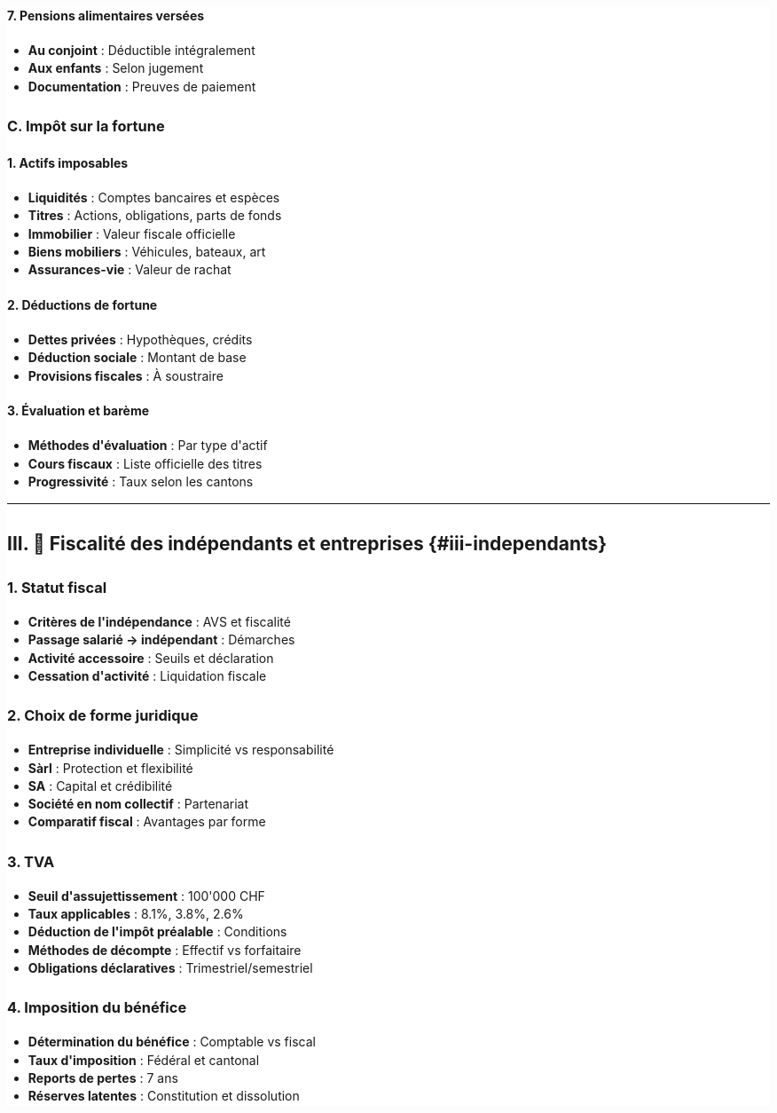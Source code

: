#### 7. Pensions alimentaires versées
- **Au conjoint** : Déductible intégralement
- **Aux enfants** : Selon jugement
- **Documentation** : Preuves de paiement

### C. Impôt sur la fortune

#### 1. Actifs imposables
- **Liquidités** : Comptes bancaires et espèces
- **Titres** : Actions, obligations, parts de fonds
- **Immobilier** : Valeur fiscale officielle
- **Biens mobiliers** : Véhicules, bateaux, art
- **Assurances-vie** : Valeur de rachat

#### 2. Déductions de fortune
- **Dettes privées** : Hypothèques, crédits
- **Déduction sociale** : Montant de base
- **Provisions fiscales** : À soustraire

#### 3. Évaluation et barème
- **Méthodes d'évaluation** : Par type d'actif
- **Cours fiscaux** : Liste officielle des titres
- **Progressivité** : Taux selon les cantons

---

## III. 🏢 Fiscalité des indépendants et entreprises {#iii-independants}

### 1. Statut fiscal
- **Critères de l'indépendance** : AVS et fiscalité
- **Passage salarié → indépendant** : Démarches
- **Activité accessoire** : Seuils et déclaration
- **Cessation d'activité** : Liquidation fiscale

### 2. Choix de forme juridique
- **Entreprise individuelle** : Simplicité vs responsabilité
- **Sàrl** : Protection et flexibilité
- **SA** : Capital et crédibilité
- **Société en nom collectif** : Partenariat
- **Comparatif fiscal** : Avantages par forme

### 3. TVA
- **Seuil d'assujettissement** : 100'000 CHF
- **Taux applicables** : 8.1%, 3.8%, 2.6%
- **Déduction de l'impôt préalable** : Conditions
- **Méthodes de décompte** : Effectif vs forfaitaire
- **Obligations déclaratives** : Trimestriel/semestriel

### 4. Imposition du bénéfice
- **Détermination du bénéfice** : Comptable vs fiscal
- **Taux d'imposition** : Fédéral et cantonal
- **Reports de pertes** : 7 ans
- **Réserves latentes** : Constitution et dissolution
